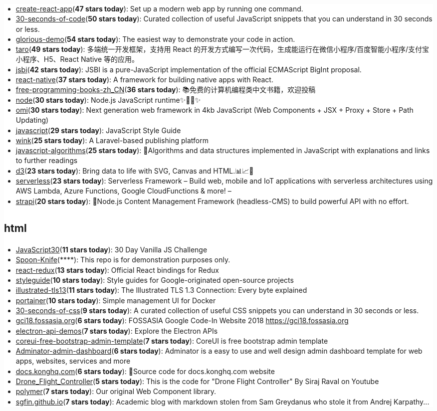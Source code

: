* [create-react-app](https://github.com/facebook/create-react-app)(**47 stars today**): Set up a modern web app by running one command.
* [30-seconds-of-code](https://github.com/30-seconds/30-seconds-of-code)(**50 stars today**): Curated collection of useful JavaScript snippets that you can understand in 30 seconds or less.
* [glorious-demo](https://github.com/glorious-codes/glorious-demo)(**54 stars today**): The easiest way to demonstrate your code in action.
* [taro](https://github.com/NervJS/taro)(**49 stars today**): 多端统一开发框架，支持用 React 的开发方式编写一次代码，生成能运行在微信小程序/百度智能小程序/支付宝小程序、H5、React Native 等的应用。
* [jsbi](https://github.com/GoogleChromeLabs/jsbi)(**42 stars today**): JSBI is a pure-JavaScript implementation of the official ECMAScript BigInt proposal.
* [react-native](https://github.com/facebook/react-native)(**37 stars today**): A framework for building native apps with React.
* [free-programming-books-zh_CN](https://github.com/justjavac/free-programming-books-zh_CN)(**36 stars today**): 📚免费的计算机编程类中文书籍，欢迎投稿
* [node](https://github.com/nodejs/node)(**30 stars today**): Node.js JavaScript runtime✨🐢🚀✨
* [omi](https://github.com/Tencent/omi)(**30 stars today**): Next generation web framework in 4kb JavaScript (Web Components + JSX + Proxy + Store + Path Updating)
* [javascript](https://github.com/airbnb/javascript)(**29 stars today**): JavaScript Style Guide
* [wink](https://github.com/writingink/wink)(**25 stars today**): A Laravel-based publishing platform
* [javascript-algorithms](https://github.com/trekhleb/javascript-algorithms)(**25 stars today**): 📝Algorithms and data structures implemented in JavaScript with explanations and links to further readings
* [d3](https://github.com/d3/d3)(**23 stars today**): Bring data to life with SVG, Canvas and HTML.📊📈🎉
* [serverless](https://github.com/serverless/serverless)(**23 stars today**): Serverless Framework – Build web, mobile and IoT applications with serverless architectures using AWS Lambda, Azure Functions, Google CloudFunctions & more! –
* [strapi](https://github.com/strapi/strapi)(**20 stars today**): 🚀Node.js Content Management Framework (headless-CMS) to build powerful API with no effort.

## html
* [JavaScript30](https://github.com/wesbos/JavaScript30)(**11 stars today**): 30 Day Vanilla JS Challenge
* [Spoon-Knife](https://github.com/octocat/Spoon-Knife)(****): This repo is for demonstration purposes only.
* [react-redux](https://github.com/reduxjs/react-redux)(**13 stars today**): Official React bindings for Redux
* [styleguide](https://github.com/google/styleguide)(**10 stars today**): Style guides for Google-originated open-source projects
* [illustrated-tls13](https://github.com/syncsynchalt/illustrated-tls13)(**11 stars today**): The Illustrated TLS 1.3 Connection: Every byte explained
* [portainer](https://github.com/portainer/portainer)(**10 stars today**): Simple management UI for Docker
* [30-seconds-of-css](https://github.com/30-seconds/30-seconds-of-css)(**9 stars today**): A curated collection of useful CSS snippets you can understand in 30 seconds or less.
* [gci18.fossasia.org](https://github.com/fossasia/gci18.fossasia.org)(**6 stars today**): FOSSASIA Google Code-In Website 2018 https://gci18.fossasia.org
* [electron-api-demos](https://github.com/electron/electron-api-demos)(**7 stars today**): Explore the Electron APIs
* [coreui-free-bootstrap-admin-template](https://github.com/coreui/coreui-free-bootstrap-admin-template)(**7 stars today**): CoreUI is free bootstrap admin template
* [Adminator-admin-dashboard](https://github.com/puikinsh/Adminator-admin-dashboard)(**6 stars today**): Adminator is a easy to use and well design admin dashboard template for web apps, websites, services and more
* [docs.konghq.com](https://github.com/Kong/docs.konghq.com)(**6 stars today**): 🦍Source code for docs.konghq.com website
* [Drone_Flight_Controller](https://github.com/llSourcell/Drone_Flight_Controller)(**5 stars today**): This is the code for "Drone Flight Controller" By Siraj Raval on Youtube
* [polymer](https://github.com/Polymer/polymer)(**7 stars today**): Our original Web Component library.
* [sgfin.github.io](https://github.com/sgfin/sgfin.github.io)(**7 stars today**): Academic blog with markdown stolen from Sam Greydanus who stole it from Andrej Karpathy...